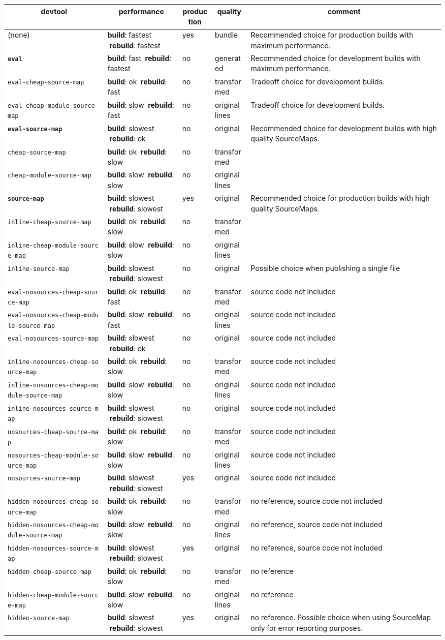 <table><thead><tr><th>devtool</th><th>performance</th><th>production</th><th>quality</th><th>comment</th></tr></thead><tbody><tr><td>(none)</td><td><strong>build</strong>: fastest &nbsp;<strong>rebuild</strong>: fastest</td><td>yes</td><td>bundle</td><td>Recommended choice for production builds with maximum performance.</td></tr><tr><td><strong><code>eval</code></strong></td><td><strong>build</strong>: fast &nbsp;<strong>rebuild</strong>: fastest</td><td>no</td><td>generated</td><td>Recommended choice for development builds with maximum performance.</td></tr><tr><td><code>eval-cheap-source-map</code></td><td><strong>build</strong>: ok &nbsp;<strong>rebuild</strong>: fast</td><td>no</td><td>transformed</td><td>Tradeoff choice for development builds.</td></tr><tr><td><code>eval-cheap-module-source-map</code></td><td><strong>build</strong>: slow &nbsp;<strong>rebuild</strong>: fast</td><td>no</td><td>original lines</td><td>Tradeoff choice for development builds.</td></tr><tr><td><strong><code>eval-source-map</code></strong></td><td><strong>build</strong>: slowest &nbsp;<strong>rebuild</strong>: ok</td><td>no</td><td>original</td><td>Recommended choice for development builds with high quality SourceMaps.</td></tr><tr><td><code>cheap-source-map</code></td><td><strong>build</strong>: ok &nbsp;<strong>rebuild</strong>: slow</td><td>no</td><td>transformed</td><td><br></td></tr><tr><td><code>cheap-module-source-map</code></td><td><strong>build</strong>: slow &nbsp;<strong>rebuild</strong>: slow</td><td>no</td><td>original lines</td><td><br></td></tr><tr><td><strong><code>source-map</code></strong></td><td><strong>build</strong>: slowest &nbsp;<strong>rebuild</strong>: slowest</td><td>yes</td><td>original</td><td>Recommended choice for production builds with high quality SourceMaps.</td></tr><tr><td><code>inline-cheap-source-map</code></td><td><strong>build</strong>: ok &nbsp;<strong>rebuild</strong>: slow</td><td>no</td><td>transformed</td><td><br></td></tr><tr><td><code>inline-cheap-module-source-map</code></td><td><strong>build</strong>: slow &nbsp;<strong>rebuild</strong>: slow</td><td>no</td><td>original lines</td><td><br></td></tr><tr><td><code>inline-source-map</code></td><td><strong>build</strong>: slowest &nbsp;<strong>rebuild</strong>: slowest</td><td>no</td><td>original</td><td>Possible choice when publishing a single file</td></tr><tr><td><code>eval-nosources-cheap-source-map</code></td><td><strong>build</strong>: ok &nbsp;<strong>rebuild</strong>: fast</td><td>no</td><td>transformed</td><td>source code not included</td></tr><tr><td><code>eval-nosources-cheap-module-source-map</code></td><td><strong>build</strong>: slow &nbsp;<strong>rebuild</strong>: fast</td><td>no</td><td>original lines</td><td>source code not included</td></tr><tr><td><code>eval-nosources-source-map</code></td><td><strong>build</strong>: slowest &nbsp;<strong>rebuild</strong>: ok</td><td>no</td><td>original</td><td>source code not included</td></tr><tr><td><code>inline-nosources-cheap-source-map</code></td><td><strong>build</strong>: ok &nbsp;<strong>rebuild</strong>: slow</td><td>no</td><td>transformed</td><td>source code not included</td></tr><tr><td><code>inline-nosources-cheap-module-source-map</code></td><td><strong>build</strong>: slow &nbsp;<strong>rebuild</strong>: slow</td><td>no</td><td>original lines</td><td>source code not included</td></tr><tr><td><code>inline-nosources-source-map</code></td><td><strong>build</strong>: slowest &nbsp;<strong>rebuild</strong>: slowest</td><td>no</td><td>original</td><td>source code not included</td></tr><tr><td><code>nosources-cheap-source-map</code></td><td><strong>build</strong>: ok &nbsp;<strong>rebuild</strong>: slow</td><td>no</td><td>transformed</td><td>source code not included</td></tr><tr><td><code>nosources-cheap-module-source-map</code></td><td><strong>build</strong>: slow &nbsp;<strong>rebuild</strong>: slow</td><td>no</td><td>original lines</td><td>source code not included</td></tr><tr><td><code>nosources-source-map</code></td><td><strong>build</strong>: slowest &nbsp;<strong>rebuild</strong>: slowest</td><td>yes</td><td>original</td><td>source code not included</td></tr><tr><td><code>hidden-nosources-cheap-source-map</code></td><td><strong>build</strong>: ok &nbsp;<strong>rebuild</strong>: slow</td><td>no</td><td>transformed</td><td>no reference, source code not included</td></tr><tr><td><code>hidden-nosources-cheap-module-source-map</code></td><td><strong>build</strong>: slow &nbsp;<strong>rebuild</strong>: slow</td><td>no</td><td>original lines</td><td>no reference, source code not included</td></tr><tr><td><code>hidden-nosources-source-map</code></td><td><strong>build</strong>: slowest &nbsp;<strong>rebuild</strong>: slowest</td><td>yes</td><td>original</td><td>no reference, source code not included</td></tr><tr><td><code>hidden-cheap-source-map</code></td><td><strong>build</strong>: ok &nbsp;<strong>rebuild</strong>: slow</td><td>no</td><td>transformed</td><td>no reference</td></tr><tr><td><code>hidden-cheap-module-source-map</code></td><td><strong>build</strong>: slow &nbsp;<strong>rebuild</strong>: slow</td><td>no</td><td>original lines</td><td>no reference</td></tr><tr><td><code>hidden-source-map</code></td><td><strong>build</strong>: slowest &nbsp;<strong>rebuild</strong>: slowest</td><td>yes</td><td>original</td><td>no reference. Possible choice when using SourceMap only for error reporting purposes.</td></tr></tbody></table>
